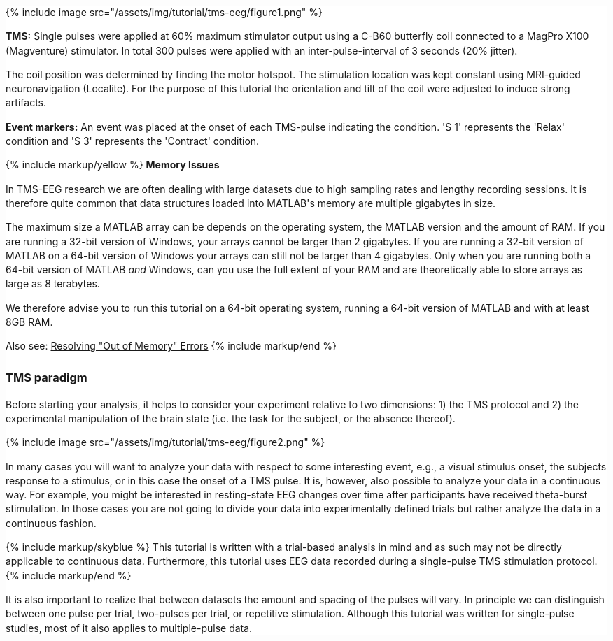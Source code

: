 {% include image src="/assets/img/tutorial/tms-eeg/figure1.png" %}

**TMS:** Single pulses were applied at 60% maximum stimulator output using a C-B60 butterfly coil connected to a MagPro X100 (Magventure) stimulator. In total 300 pulses were applied with an inter-pulse-interval of 3 seconds (20% jitter).

The coil position was determined by finding the motor hotspot. The stimulation location was kept constant using MRI-guided neuronavigation (Localite). For the purpose of this tutorial the orientation and tilt of the coil were adjusted to induce strong artifacts.

**Event markers:** An event was placed at the onset of each TMS-pulse indicating the condition. 'S 1' represents the 'Relax' condition and 'S 3' represents the 'Contract' condition.

{% include markup/yellow %}
**Memory Issues**

In TMS-EEG research we are often dealing with large datasets due to high sampling rates and lengthy recording sessions. It is therefore quite common that data structures loaded into MATLAB's memory are multiple gigabytes in size.

The maximum size a MATLAB array can be depends on the operating system, the MATLAB version and the amount of RAM. If you are running a 32-bit version of Windows, your arrays cannot be larger than 2 gigabytes. If you are running a 32-bit version of MATLAB on a 64-bit version of Windows your arrays can still not be larger than 4 gigabytes. Only when you are running both a 64-bit version of MATLAB _and_ Windows, can you use the full extent of your RAM and are theoretically able to store arrays as large as 8 terabytes.

We therefore advise you to run this tutorial on a 64-bit operating system, running a 64-bit version of MATLAB and with at least 8GB RAM.

Also see: [Resolving "Out of Memory" Errors](http://www.mathworks.nl/help/matlab/matlab_prog/resolving-out-of-memory-errors.html)
{% include markup/end %}

### TMS paradigm

Before starting your analysis, it helps to consider your experiment relative to two dimensions: 1) the TMS protocol and 2) the experimental manipulation of the brain state (i.e. the task for the subject, or the absence thereof).

{% include image src="/assets/img/tutorial/tms-eeg/figure2.png" %}

In many cases you will want to analyze your data with respect to some interesting event, e.g., a visual stimulus onset, the subjects response to a stimulus, or in this case the onset of a TMS pulse. It is, however, also possible to analyze your data in a continuous way. For example, you might be interested in resting-state EEG changes over time after participants have received theta-burst stimulation. In those cases you are not going to divide your data into experimentally defined trials but rather analyze the data in a continuous fashion.

{% include markup/skyblue %}
This tutorial is written with a trial-based analysis in mind and as such may not be directly applicable to continuous data. Furthermore, this tutorial uses EEG data recorded during a single-pulse TMS stimulation protocol.
{% include markup/end %}

It is also important to realize that between datasets the amount and spacing of the pulses will vary. In principle we can distinguish between one pulse per trial, two-pulses per trial, or repetitive stimulation. Although this tutorial was written for single-pulse studies, most of it also applies to multiple-pulse data.
